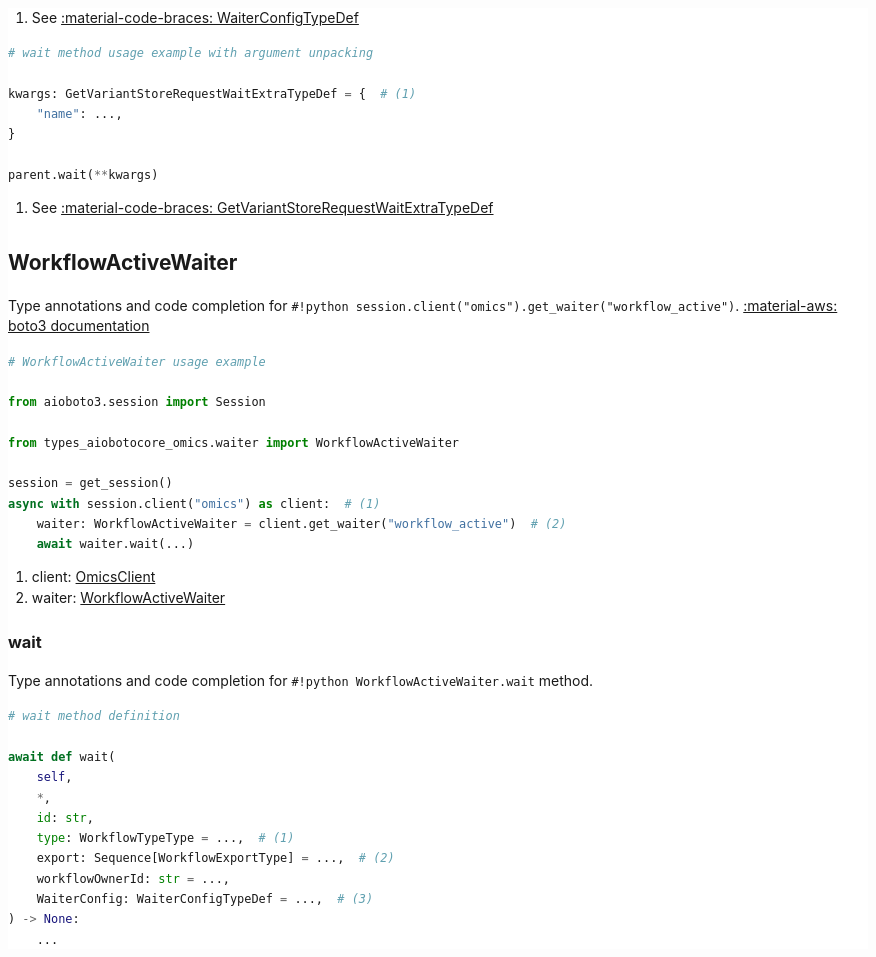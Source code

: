 1. See [:material-code-braces: WaiterConfigTypeDef](./type_defs.md#waiterconfigtypedef)


```python
# wait method usage example with argument unpacking

kwargs: GetVariantStoreRequestWaitExtraTypeDef = {  # (1)
    "name": ...,
}

parent.wait(**kwargs)
```

1. See [:material-code-braces: GetVariantStoreRequestWaitExtraTypeDef](./type_defs.md#getvariantstorerequestwaitextratypedef)
## WorkflowActiveWaiter

Type annotations and code completion for `#!python session.client("omics").get_waiter("workflow_active")`.
[:material-aws: boto3 documentation](https://boto3.amazonaws.com/v1/documentation/api/latest/reference/services/omics/waiter/WorkflowActive.html#Omics.Waiter.WorkflowActive)

```python
# WorkflowActiveWaiter usage example

from aioboto3.session import Session

from types_aiobotocore_omics.waiter import WorkflowActiveWaiter

session = get_session()
async with session.client("omics") as client:  # (1)
    waiter: WorkflowActiveWaiter = client.get_waiter("workflow_active")  # (2)
    await waiter.wait(...)
```

1. client: [OmicsClient](./client.md)
2. waiter: [WorkflowActiveWaiter](./waiters.md#workflowactivewaiter)


### wait

Type annotations and code completion for `#!python WorkflowActiveWaiter.wait` method.

```python
# wait method definition

await def wait(
    self,
    *,
    id: str,
    type: WorkflowTypeType = ...,  # (1)
    export: Sequence[WorkflowExportType] = ...,  # (2)
    workflowOwnerId: str = ...,
    WaiterConfig: WaiterConfigTypeDef = ...,  # (3)
) -> None:
    ...
```
